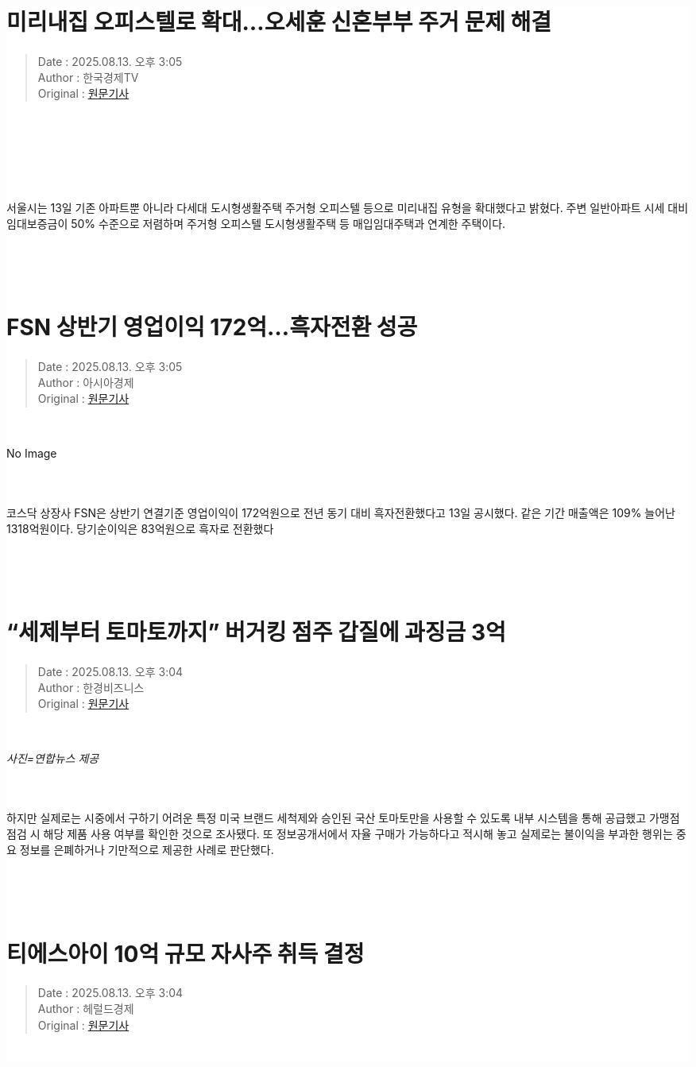 # 미리내집 오피스텔로 확대…오세훈 신혼부부 주거 문제 해결  
  
> Date : 2025.08.13. 오후 3:05  
> Author : 한국경제TV  
> Original : [원문기사](https://n.news.naver.com/mnews/article/215/0001219954?sid=101)  
<br/>  
  
<img alt="" class="_LAZY_LOADING _LAZY_LOADING_INIT_HIDE" src="https://imgnews.pstatic.net/image/215/2025/08/13/A202508131072_1_20250813150511802.jpg?type=w860" id="img1" style="display: none;"></img>  
<br/><br/>  
  
서울시는 13일 기존 아파트뿐 아니라 다세대 도시형생활주택 주거형 오피스텔 등으로 미리내집 유형을 확대했다고 밝혔다.
주변 일반아파트 시세 대비 임대보증금이 50% 수준으로 저렴하며 주거형 오피스텔 도시형생활주택 등 매입임대주택과 연계한 주택이다.  
<br/><br/><br/>  

  
# FSN 상반기 영업이익 172억…흑자전환 성공  
  
> Date : 2025.08.13. 오후 3:05  
> Author : 아시아경제  
> Original : [원문기사](https://n.news.naver.com/mnews/article/277/0005636831?sid=101)  
<br/>  
  
No Image  
<br/><br/>  
  
코스닥 상장사 FSN은 상반기 연결기준 영업이익이 172억원으로 전년 동기 대비 흑자전환했다고 13일 공시했다. 같은 기간 매출액은 109% 늘어난 1318억원이다. 당기순이익은 83억원으로 흑자로 전환했다  
<br/><br/><br/>  

  
# “세제부터 토마토까지” 버거킹 점주 갑질에 과징금 3억  
  
> Date : 2025.08.13. 오후 3:04  
> Author : 한경비즈니스  
> Original : [원문기사](https://n.news.naver.com/mnews/article/050/0000094943?sid=101)  
<br/>  
  
<img alt="사진=연합뉴스 제공" class="_LAZY_LOADING _LAZY_LOADING_INIT_HIDE" src="https://imgnews.pstatic.net/image/050/2025/08/13/0000094943_001_20250813150411418.jpg?type=w860" id="img1" style="display: none;"></img><em class="img_desc">사진=연합뉴스 제공</em>  
<br/><br/>  
  
하지만 실제로는 시중에서 구하기 어려운 특정 미국 브랜드 세척제와 승인된 국산 토마토만을 사용할 수 있도록 내부 시스템을 통해 공급했고 가맹점 점검 시 해당 제품 사용 여부를 확인한 것으로 조사됐다.
또 정보공개서에서 자율 구매가 가능하다고 적시해 놓고 실제로는 불이익을 부과한 행위는 중요 정보를 은폐하거나 기만적으로 제공한 사례로 판단했다.  
<br/><br/><br/>  

  
# 티에스아이 10억 규모 자사주 취득 결정  
  
> Date : 2025.08.13. 오후 3:04  
> Author : 헤럴드경제  
> Original : [원문기사](https://n.news.naver.com/mnews/article/016/0002514028?sid=101)  
<br/>  
  
